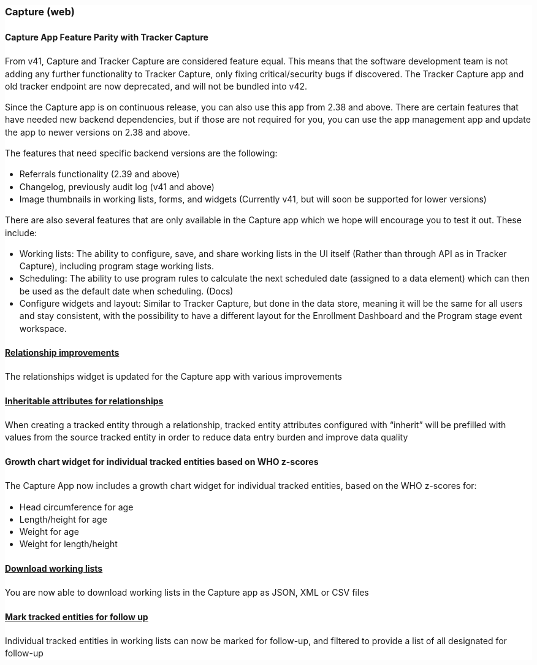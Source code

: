 ### Capture (web)

#### Capture App Feature Parity with Tracker Capture
From v41, Capture and Tracker Capture are considered feature equal. This means that the software development team is not adding any further functionality to Tracker Capture, only fixing critical/security bugs if discovered. The Tracker Capture app and old tracker endpoint are now deprecated, and will not be bundled into v42.

Since the Capture app is on continuous release, you can also use this app from 2.38 and above. There are certain features that have needed new backend dependencies, but if those are not required for you, you can use the app management app and update the app to newer versions on 2.38 and above.

The features that need specific backend versions are the following:
- Referrals functionality (2.39 and above)
- Changelog, previously audit log (v41 and above)
- Image thumbnails in working lists, forms, and widgets (Currently v41, but will soon be supported for lower versions)

There are also several features that are only available in the Capture app which we hope will encourage you to test it out. These include:
- Working lists: The ability to configure, save, and share working lists in the UI itself (Rather than through API as in Tracker Capture), including program stage working lists.
- Scheduling: The ability to use program rules to calculate the next scheduled date (assigned to a data element) which can then be used as the default date when scheduling. (Docs)
- Configure widgets and layout: Similar to Tracker Capture, but done in the data store, meaning it will be the same for all users and stay consistent, with the possibility to have a different layout for the Enrollment Dashboard and the Program stage event workspace.

#### [Relationship improvements](https://dhis2.atlassian.net/browse/DHIS2-12361)
The relationships widget is updated for the Capture app with various improvements

#### [Inheritable attributes for relationships](https://dhis2.atlassian.net/browse/DHIS2-16123) 
When creating a tracked entity through a relationship, tracked entity attributes configured with “inherit” will be prefilled with values from the source tracked entity in order to reduce data entry burden and improve data quality
  
#### Growth chart widget for individual tracked entities based on WHO z-scores
The Capture App now includes a growth chart widget for individual tracked entities, based on the WHO z-scores for:
- Head circumference for age
- Length/height for age
- Weight for age
- Weight for length/height

#### [Download working lists](https://dhis2.atlassian.net/browse/DHIS2-13233)
You are now able to download working lists in the Capture app as JSON, XML or CSV files

#### [Mark tracked entities for follow up](https://dhis2.atlassian.net/browse/DHIS2-14799)
Individual tracked entities in working lists can now be marked for follow-up, and filtered to provide a list of all designated for follow-up
